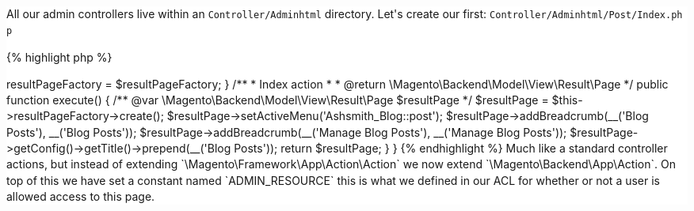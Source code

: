 All our admin controllers live within an `Controller/Adminhtml` directory. Let's create our first: `Controller/Adminhtml/Post/Index.php`

{% highlight php %}
<?php
namespace Ashsmith\Blog\Controller\Adminhtml\Post;

use Magento\Backend\App\Action\Context;
use Magento\Framework\View\Result\PageFactory;

class Index extends \Magento\Backend\App\Action
{
    const ADMIN_RESOURCE = 'Ashsmith_Blog::post';

    /**
     * @var PageFactory
     */
    protected $resultPageFactory;

    /**
     * @param Context $context
     * @param PageFactory $resultPageFactory
     */
    public function __construct(
        Context $context,
        PageFactory $resultPageFactory
    ) {
        parent::__construct($context);
        $this->resultPageFactory = $resultPageFactory;
    }

    /**
     * Index action
     *
     * @return \Magento\Backend\Model\View\Result\Page
     */
    public function execute()
    {
        /** @var \Magento\Backend\Model\View\Result\Page $resultPage */
        $resultPage = $this->resultPageFactory->create();
        $resultPage->setActiveMenu('Ashsmith_Blog::post');
        $resultPage->addBreadcrumb(__('Blog Posts'), __('Blog Posts'));
        $resultPage->addBreadcrumb(__('Manage Blog Posts'), __('Manage Blog Posts'));
        $resultPage->getConfig()->getTitle()->prepend(__('Blog Posts'));

        return $resultPage;
    }
}
{% endhighlight %}

Much like a standard controller actions, but instead of extending `\Magento\Framework\App\Action\Action` we now extend `\Magento\Backend\App\Action`. On top of this we have set a constant named `ADMIN_RESOURCE` this is what we defined in our ACL for whether or not a user is allowed access to this page.
